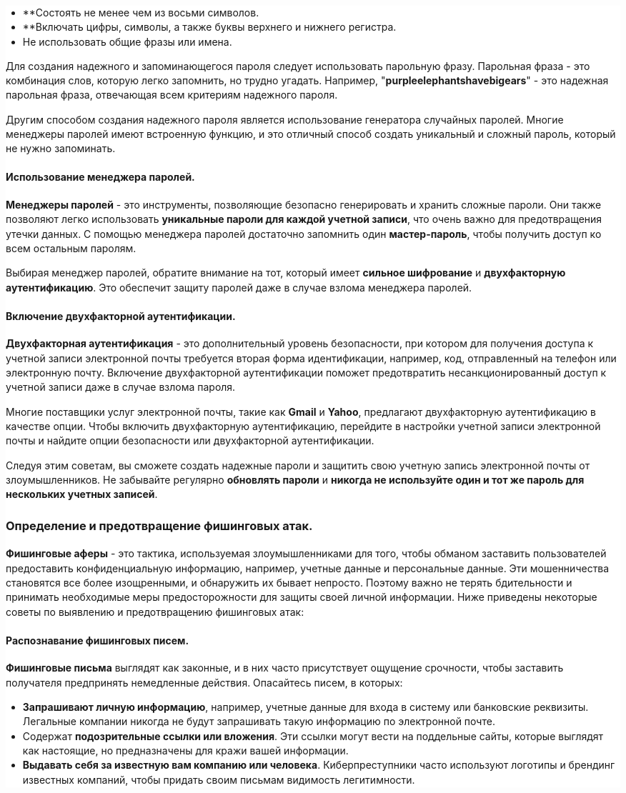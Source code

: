 - **Состоять не менее чем из восьми символов.
- **Включать цифры, символы, а также буквы верхнего и нижнего регистра.
- Не использовать общие фразы или имена.

Для создания надежного и запоминающегося пароля следует использовать парольную фразу. Парольная фраза - это комбинация слов, которую легко запомнить, но трудно угадать. Например, "**purpleelephantshavebigears**" - это надежная парольная фраза, отвечающая всем критериям надежного пароля.

Другим способом создания надежного пароля является использование генератора случайных паролей. Многие менеджеры паролей имеют встроенную функцию, и это отличный способ создать уникальный и сложный пароль, который не нужно запоминать.

#### **Использование менеджера паролей**.

**Менеджеры паролей** - это инструменты, позволяющие безопасно генерировать и хранить сложные пароли. Они также позволяют легко использовать **уникальные пароли для каждой учетной записи**, что очень важно для предотвращения утечки данных. С помощью менеджера паролей достаточно запомнить один **мастер-пароль**, чтобы получить доступ ко всем остальным паролям.

Выбирая менеджер паролей, обратите внимание на тот, который имеет **сильное шифрование** и **двухфакторную аутентификацию**. Это обеспечит защиту паролей даже в случае взлома менеджера паролей.

#### **Включение двухфакторной аутентификации**.

**Двухфакторная аутентификация** - это дополнительный уровень безопасности, при котором для получения доступа к учетной записи электронной почты требуется вторая форма идентификации, например, код, отправленный на телефон или электронную почту. Включение двухфакторной аутентификации поможет предотвратить несанкционированный доступ к учетной записи даже в случае взлома пароля.

Многие поставщики услуг электронной почты, такие как **Gmail** и **Yahoo**, предлагают двухфакторную аутентификацию в качестве опции. Чтобы включить двухфакторную аутентификацию, перейдите в настройки учетной записи электронной почты и найдите опции безопасности или двухфакторной аутентификации.

Следуя этим советам, вы сможете создать надежные пароли и защитить свою учетную запись электронной почты от злоумышленников. Не забывайте регулярно **обновлять пароли** и **никогда не используйте один и тот же пароль для нескольких учетных записей**.

### **Определение и предотвращение фишинговых атак**.

**Фишинговые аферы** - это тактика, используемая злоумышленниками для того, чтобы обманом заставить пользователей предоставить конфиденциальную информацию, например, учетные данные и персональные данные. Эти мошенничества становятся все более изощренными, и обнаружить их бывает непросто. Поэтому важно не терять бдительности и принимать необходимые меры предосторожности для защиты своей личной информации. Ниже приведены некоторые советы по выявлению и предотвращению фишинговых атак:

#### **Распознавание фишинговых писем**.

**Фишинговые письма** выглядят как законные, и в них часто присутствует ощущение срочности, чтобы заставить получателя предпринять немедленные действия. Опасайтесь писем, в которых:

- **Запрашивают личную информацию**, например, учетные данные для входа в систему или банковские реквизиты. Легальные компании никогда не будут запрашивать такую информацию по электронной почте.
- Содержат **подозрительные ссылки или вложения**. Эти ссылки могут вести на поддельные сайты, которые выглядят как настоящие, но предназначены для кражи вашей информации.
- **Выдавать себя за известную вам компанию или человека**. Киберпреступники часто используют логотипы и брендинг известных компаний, чтобы придать своим письмам видимость легитимности.
